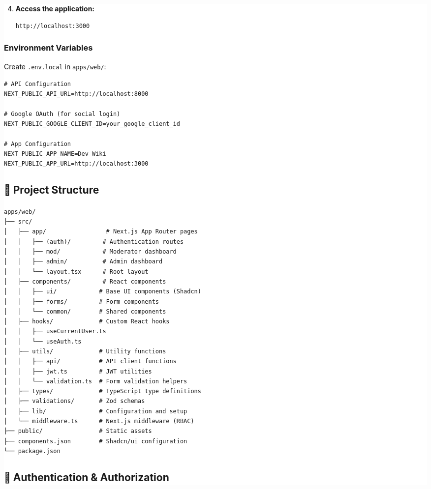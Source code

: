 4. **Access the application:**
   ```
   http://localhost:3000
   ```

### Environment Variables

Create `.env.local` in `apps/web/`:

```env
# API Configuration
NEXT_PUBLIC_API_URL=http://localhost:8000

# Google OAuth (for social login)
NEXT_PUBLIC_GOOGLE_CLIENT_ID=your_google_client_id

# App Configuration
NEXT_PUBLIC_APP_NAME=Dev Wiki
NEXT_PUBLIC_APP_URL=http://localhost:3000
```

## 📁 Project Structure

```
apps/web/
├── src/
│   ├── app/                 # Next.js App Router pages
│   │   ├── (auth)/         # Authentication routes
│   │   ├── mod/            # Moderator dashboard
│   │   ├── admin/          # Admin dashboard
│   │   └── layout.tsx      # Root layout
│   ├── components/         # React components
│   │   ├── ui/            # Base UI components (Shadcn)
│   │   ├── forms/         # Form components
│   │   └── common/        # Shared components
│   ├── hooks/             # Custom React hooks
│   │   ├── useCurrentUser.ts
│   │   └── useAuth.ts
│   ├── utils/             # Utility functions
│   │   ├── api/           # API client functions
│   │   ├── jwt.ts         # JWT utilities
│   │   └── validation.ts  # Form validation helpers
│   ├── types/             # TypeScript type definitions
│   ├── validations/       # Zod schemas
│   ├── lib/               # Configuration and setup
│   └── middleware.ts      # Next.js middleware (RBAC)
├── public/                # Static assets
├── components.json        # Shadcn/ui configuration
└── package.json
```

## 🔐 Authentication & Authorization
